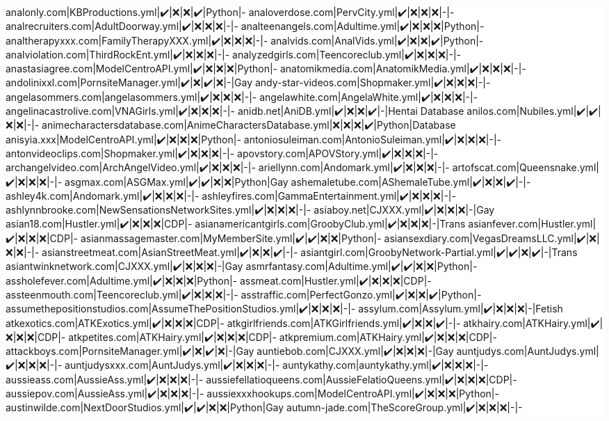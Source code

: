 analonly.com|KBProductions.yml|:heavy_check_mark:|:x:|:x:|:heavy_check_mark:|Python|-
analoverdose.com|PervCity.yml|:heavy_check_mark:|:x:|:x:|:x:|-|-
analrecruiters.com|AdultDoorway.yml|:heavy_check_mark:|:x:|:x:|:x:|-|-
analteenangels.com|Adultime.yml|:heavy_check_mark:|:x:|:x:|:x:|Python|-
analtherapyxxx.com|FamilyTherapyXXX.yml|:heavy_check_mark:|:x:|:x:|:x:|-|-
analvids.com|AnalVids.yml|:heavy_check_mark:|:x:|:x:|:heavy_check_mark:|Python|-
analviolation.com|ThirdRockEnt.yml|:heavy_check_mark:|:x:|:x:|:x:|-|-
analyzedgirls.com|Teencoreclub.yml|:heavy_check_mark:|:x:|:x:|:x:|-|-
anastasiagree.com|ModelCentroAPI.yml|:heavy_check_mark:|:x:|:x:|:x:|Python|-
anatomikmedia.com|AnatomikMedia.yml|:heavy_check_mark:|:x:|:x:|:x:|-|-
andolinixxl.com|PornsiteManager.yml|:heavy_check_mark:|:x:|:heavy_check_mark:|:x:|-|Gay
andy-star-videos.com|Shopmaker.yml|:heavy_check_mark:|:x:|:x:|:x:|-|-
angelasommers.com|angelasommers.yml|:heavy_check_mark:|:x:|:x:|:x:|-|-
angelawhite.com|AngelaWhite.yml|:heavy_check_mark:|:x:|:x:|:x:|-|-
angelinacastrolive.com|VNAGirls.yml|:heavy_check_mark:|:x:|:x:|:x:|-|-
anidb.net|AniDB.yml|:heavy_check_mark:|:x:|:x:|:heavy_check_mark:|-|Hentai Database
anilos.com|Nubiles.yml|:heavy_check_mark:|:heavy_check_mark:|:x:|:x:|-|-
animecharactersdatabase.com|AnimeCharactersDatabase.yml|:x:|:x:|:x:|:heavy_check_mark:|Python|Database
anisyia.xxx|ModelCentroAPI.yml|:heavy_check_mark:|:x:|:x:|:x:|Python|-
antoniosuleiman.com|AntonioSuleiman.yml|:heavy_check_mark:|:x:|:x:|:x:|-|-
antonvideoclips.com|Shopmaker.yml|:heavy_check_mark:|:x:|:x:|:x:|-|-
apovstory.com|APOVStory.yml|:heavy_check_mark:|:x:|:x:|:x:|-|-
archangelvideo.com|ArchAngelVideo.yml|:heavy_check_mark:|:x:|:x:|:x:|-|-
ariellynn.com|Andomark.yml|:heavy_check_mark:|:x:|:x:|:x:|-|-
artofscat.com|Queensnake.yml|:heavy_check_mark:|:x:|:x:|:x:|-|-
asgmax.com|ASGMax.yml|:heavy_check_mark:|:heavy_check_mark:|:x:|:x:|Python|Gay
ashemaletube.com|AShemaleTube.yml|:heavy_check_mark:|:x:|:x:|:heavy_check_mark:|-|-
ashley4k.com|Andomark.yml|:heavy_check_mark:|:x:|:x:|:x:|-|-
ashleyfires.com|GammaEntertainment.yml|:heavy_check_mark:|:x:|:x:|:x:|-|-
ashlynnbrooke.com|NewSensationsNetworkSites.yml|:heavy_check_mark:|:x:|:x:|:x:|-|-
asiaboy.net|CJXXX.yml|:heavy_check_mark:|:x:|:x:|:x:|-|Gay
asian18.com|Hustler.yml|:heavy_check_mark:|:x:|:x:|:x:|CDP|-
asianamericantgirls.com|GroobyClub.yml|:heavy_check_mark:|:x:|:x:|:x:|-|Trans
asianfever.com|Hustler.yml|:heavy_check_mark:|:x:|:x:|:x:|CDP|-
asianmassagemaster.com|MyMemberSite.yml|:heavy_check_mark:|:heavy_check_mark:|:x:|:x:|Python|-
asiansexdiary.com|VegasDreamsLLC.yml|:heavy_check_mark:|:x:|:x:|:x:|-|-
asianstreetmeat.com|AsianStreetMeat.yml|:heavy_check_mark:|:x:|:x:|:heavy_check_mark:|-|-
asiantgirl.com|GroobyNetwork-Partial.yml|:heavy_check_mark:|:heavy_check_mark:|:x:|:heavy_check_mark:|-|Trans
asiantwinknetwork.com|CJXXX.yml|:heavy_check_mark:|:x:|:x:|:x:|-|Gay
asmrfantasy.com|Adultime.yml|:heavy_check_mark:|:heavy_check_mark:|:x:|:x:|Python|-
assholefever.com|Adultime.yml|:heavy_check_mark:|:x:|:x:|:x:|Python|-
assmeat.com|Hustler.yml|:heavy_check_mark:|:x:|:x:|:x:|CDP|-
assteenmouth.com|Teencoreclub.yml|:heavy_check_mark:|:x:|:x:|:x:|-|-
asstraffic.com|PerfectGonzo.yml|:heavy_check_mark:|:x:|:x:|:heavy_check_mark:|Python|-
assumethepositionstudios.com|AssumeThePositionStudios.yml|:heavy_check_mark:|:x:|:x:|:x:|-|-
assylum.com|Assylum.yml|:heavy_check_mark:|:x:|:x:|:x:|-|Fetish
atkexotics.com|ATKExotics.yml|:heavy_check_mark:|:x:|:x:|:x:|CDP|-
atkgirlfriends.com|ATKGirlfriends.yml|:heavy_check_mark:|:x:|:x:|:heavy_check_mark:|-|-
atkhairy.com|ATKHairy.yml|:heavy_check_mark:|:x:|:x:|:x:|CDP|-
atkpetites.com|ATKHairy.yml|:heavy_check_mark:|:x:|:x:|:x:|CDP|-
atkpremium.com|ATKHairy.yml|:heavy_check_mark:|:x:|:x:|:x:|CDP|-
attackboys.com|PornsiteManager.yml|:heavy_check_mark:|:x:|:heavy_check_mark:|:x:|-|Gay
auntiebob.com|CJXXX.yml|:heavy_check_mark:|:x:|:x:|:x:|-|Gay
auntjudys.com|AuntJudys.yml|:heavy_check_mark:|:x:|:x:|:x:|-|-
auntjudysxxx.com|AuntJudys.yml|:heavy_check_mark:|:x:|:x:|:x:|-|-
auntykathy.com|auntykathy.yml|:heavy_check_mark:|:x:|:x:|:x:|-|-
aussieass.com|AussieAss.yml|:heavy_check_mark:|:x:|:x:|:x:|-|-
aussiefellatioqueens.com|AussieFelatioQueens.yml|:heavy_check_mark:|:x:|:x:|:x:|CDP|-
aussiepov.com|AussieAss.yml|:heavy_check_mark:|:x:|:x:|:x:|-|-
aussiexxxhookups.com|ModelCentroAPI.yml|:heavy_check_mark:|:x:|:x:|:x:|Python|-
austinwilde.com|NextDoorStudios.yml|:heavy_check_mark:|:heavy_check_mark:|:x:|:x:|Python|Gay
autumn-jade.com|TheScoreGroup.yml|:heavy_check_mark:|:x:|:x:|:x:|-|-